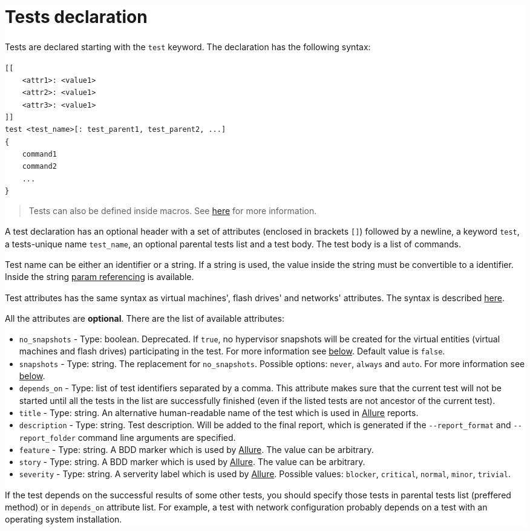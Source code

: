 # Tests declaration

Tests are declared starting with the `test` keyword. The declaration has the following syntax:

```text
[[
	<attr1>: <value1>
	<attr2>: <value1>
	<attr3>: <value1>
]]
test <test_name>[: test_parent1, test_parent2, ...]
{
	command1
	command2
	...
}
```

> Tests can also be defined inside macros. See [here](Macros.md#macros-with-declarations) for more information.

A test declaration has an optional header with a set of attributes (enclosed in brackets `[]`) followed by a newline, a keyword `test`, a tests-unique name `test_name`, an optional parental tests list and a test body. The test body is a list of commands.

Test name can be either an identifier or a string. If a string is used, the value inside the string must be convertible to a identifier. Inside the string [param referencing](Params.md#param-referencing) is available.

Test attributes has the same syntax as virtual machines', flash drives' and networks' attributes. The syntax is described [here](Machines.md).

All the attributes are **optional**. There are the list of available attributes:
- `no_snapshots` - Type: boolean. Deprecated. If `true`, no hypervisor snapshots will be created for the virtual entities (virtual machines and flash drives) participating in the test. For more information see [below](#tests-without-hypervisor-snapshots). Default value is `false`.
- `snapshots` - Type: string. The replacement for `no_snapshots`. Possible options: `never`, `always` and `auto`. For more information see [below](#tests-without-hypervisor-snapshots).
- `depends_on` - Type: list of test identifiers separated by a comma. This attribute makes sure that the current test will not be started until all the tests in the list are successfully finished (even if the listed tests are not ancestor of the current test).
- `title` - Type: string. An alternative human-readable name of the test which is used in [Allure](https://docs.qameta.io/allure) reports.
- `description` - Type: string. Test description. Will be added to the final report, which is generated if the `--report_format` and `--report_folder` command line arguments are specified.
- `feature` - Type: string. A BDD marker which is used by [Allure](https://docs.qameta.io/allure). The value can be arbitrary.
- `story` - Type: string. A BDD marker which is used by [Allure](https://docs.qameta.io/allure). The value can be arbitrary.
- `severity` - Type: string. A serverity label which is used by [Allure](https://docs.qameta.io/allure). Possible values: `blocker`, `critical`, `normal`, `minor`, `trivial`.

If the test depends on the successful results of some other tests, you should specify those tests in parental tests list (preffered method) or in `depends_on` attribute list. For example, a test with network configuration probably depends on a test with an operating system installation.
